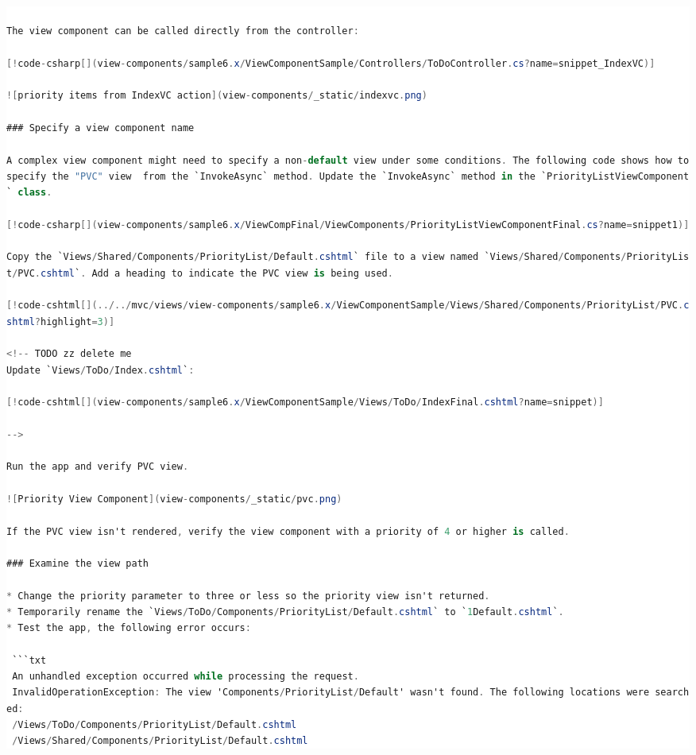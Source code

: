   ```csharp

The view component can be called directly from the controller:

[!code-csharp[](view-components/sample6.x/ViewComponentSample/Controllers/ToDoController.cs?name=snippet_IndexVC)]

![priority items from IndexVC action](view-components/_static/indexvc.png)

### Specify a view component name

A complex view component might need to specify a non-default view under some conditions. The following code shows how to specify the "PVC" view  from the `InvokeAsync` method. Update the `InvokeAsync` method in the `PriorityListViewComponent` class.

[!code-csharp[](view-components/sample6.x/ViewCompFinal/ViewComponents/PriorityListViewComponentFinal.cs?name=snippet1)]

Copy the `Views/Shared/Components/PriorityList/Default.cshtml` file to a view named `Views/Shared/Components/PriorityList/PVC.cshtml`. Add a heading to indicate the PVC view is being used.

[!code-cshtml[](../../mvc/views/view-components/sample6.x/ViewComponentSample/Views/Shared/Components/PriorityList/PVC.cshtml?highlight=3)]

<!-- TODO zz delete me 
Update `Views/ToDo/Index.cshtml`:

[!code-cshtml[](view-components/sample6.x/ViewComponentSample/Views/ToDo/IndexFinal.cshtml?name=snippet)]

-->

Run the app and verify PVC view.

![Priority View Component](view-components/_static/pvc.png)

If the PVC view isn't rendered, verify the view component with a priority of 4 or higher is called.

### Examine the view path

* Change the priority parameter to three or less so the priority view isn't returned.
* Temporarily rename the `Views/ToDo/Components/PriorityList/Default.cshtml` to `1Default.cshtml`.
* Test the app, the following error occurs:

   ```txt
   An unhandled exception occurred while processing the request.
   InvalidOperationException: The view 'Components/PriorityList/Default' wasn't found. The following locations were searched:
   /Views/ToDo/Components/PriorityList/Default.cshtml
   /Views/Shared/Components/PriorityList/Default.cshtml
   ```
